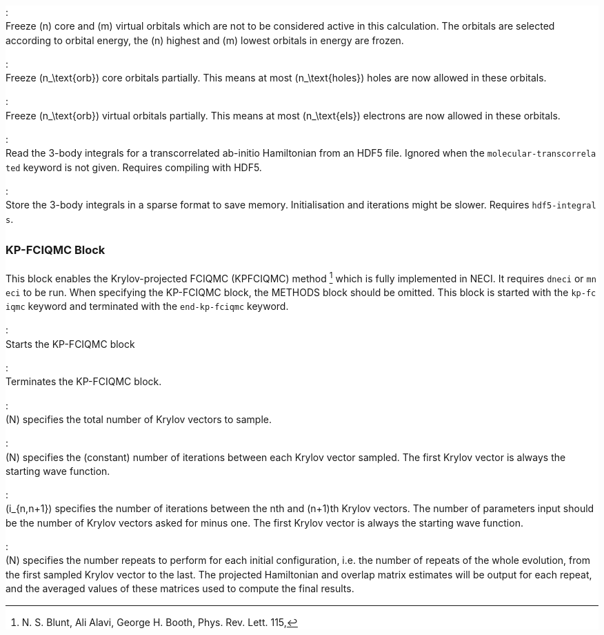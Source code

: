 :   \
    Freeze \(n\) core and \(m\) virtual orbitals which are not to be
    considered active in this calculation. The orbitals are selected
    according to orbital energy, the \(n\) highest and \(m\) lowest
    orbitals in energy are frozen.

:   \
    Freeze \(n_\text{orb}\) core orbitals partially. This means at most
    \(n_\text{holes}\) holes are now allowed in these orbitals.

:   \
    Freeze \(n_\text{orb}\) virtual orbitals partially. This means at
    most \(n_\text{els}\) electrons are now allowed in these orbitals.

:   \
    Read the 3-body integrals for a transcorrelated ab-initio
    Hamiltonian from an HDF5 file. Ignored when the
    `molecular-transcorrelated` keyword is not given. Requires compiling
    with HDF5.

:   \
    Store the 3-body integrals in a sparse format to save memory.
    Initialisation and iterations might be slower. Requires
    `hdf5-integrals`.

### KP-FCIQMC Block

This block enables the Krylov-projected FCIQMC (KPFCIQMC) method [^4]
which is fully implemented in NECI. It requires `dneci` or `mneci` to be
run. When specifying the KP-FCIQMC block, the METHODS block should be
omitted. This block is started with the `kp-fciqmc` keyword and
terminated with the `end-kp-fciqmc` keyword.

:   \
    Starts the KP-FCIQMC block

:   \
    Terminates the KP-FCIQMC block.

:   \
    \(N\) specifies the total number of Krylov vectors to sample.

:   \
    \(N\) specifies the (constant) number of iterations between each
    Krylov vector sampled. The first Krylov vector is always the
    starting wave function.

:   \
    \(i_{n,n+1}\) specifies the number of iterations between the nth and
    (n+1)th Krylov vectors. The number of parameters input should be the
    number of Krylov vectors asked for minus one. The first Krylov
    vector is always the starting wave function.

:   \
    \(N\) specifies the number repeats to perform for each initial
    configuration, i.e. the number of repeats of the whole evolution,
    from the first sampled Krylov vector to the last. The projected
    Hamiltonian and overlap matrix estimates will be output for each
    repeat, and the averaged values of these matrices used to compute
    the final results.


[^1]: `ssh-keygen` can also generate DSA keys. Some ssh clients and
[^2]: V. Neufeld, A. Thom, J. Chem. Theory Comput.2019151127-140
[^3]: D. Cleland, G.H. Booth, A. Alavi, J. Chem. Phys. 132, 041103
[^4]: N. S. Blunt, Ali Alavi, George H. Booth, Phys. Rev. Lett. 115,
